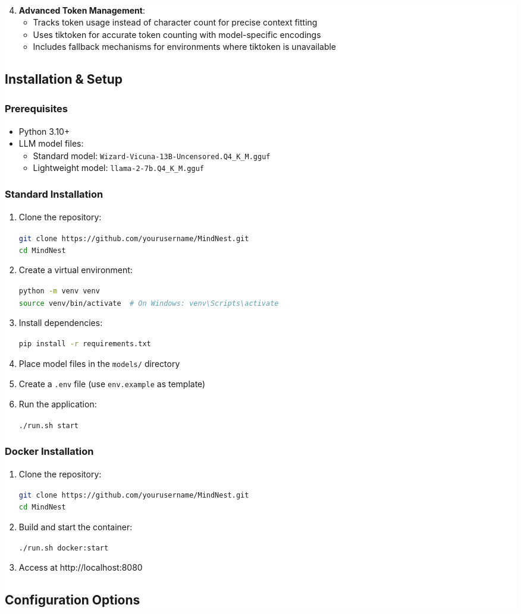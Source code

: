 4. **Advanced Token Management**:
   - Tracks token usage instead of character count for precise context fitting
   - Uses tiktoken for accurate token counting with model-specific encodings
   - Includes fallback mechanisms for environments where tiktoken is unavailable

## Installation & Setup

### Prerequisites
- Python 3.10+ 
- LLM model files:
  - Standard model: `Wizard-Vicuna-13B-Uncensored.Q4_K_M.gguf`
  - Lightweight model: `llama-2-7b.Q4_K_M.gguf`

### Standard Installation

1. Clone the repository:
   ```bash
   git clone https://github.com/yourusername/MindNest.git
   cd MindNest
   ```

2. Create a virtual environment:
   ```bash
   python -m venv venv
   source venv/bin/activate  # On Windows: venv\Scripts\activate
   ```

3. Install dependencies:
   ```bash
   pip install -r requirements.txt
   ```

4. Place model files in the `models/` directory

5. Create a `.env` file (use `env.example` as template)

6. Run the application:
   ```bash
   ./run.sh start
   ```

### Docker Installation

1. Clone the repository:
   ```bash
   git clone https://github.com/yourusername/MindNest.git
   cd MindNest
   ```

2. Build and start the container:
   ```bash
   ./run.sh docker:start
   ```

3. Access at http://localhost:8080

## Configuration Options
